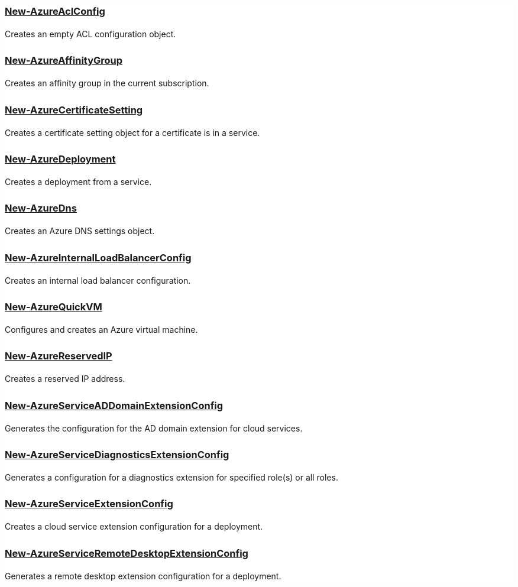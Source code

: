 
### [New-AzureAclConfig](./New-AzureAclConfig.md)
Creates an empty ACL configuration object.


### [New-AzureAffinityGroup](./New-AzureAffinityGroup.md)
Creates an affinity group in the current subscription.


### [New-AzureCertificateSetting](./New-AzureCertificateSetting.md)
Creates a certificate setting object for a certificate is in a service.


### [New-AzureDeployment](./New-AzureDeployment.md)
Creates a deployment from a service.


### [New-AzureDns](./New-AzureDns.md)
Creates an Azure DNS settings object.


### [New-AzureInternalLoadBalancerConfig](./New-AzureInternalLoadBalancerConfig.md)
Creates an internal load balancer configuration.


### [New-AzureQuickVM](./New-AzureQuickVM.md)
Configures and creates an Azure virtual machine.


### [New-AzureReservedIP](./New-AzureReservedIP.md)
Creates a reserved IP address.


### [New-AzureServiceADDomainExtensionConfig](./New-AzureServiceADDomainExtensionConfig.md)
Generates the configuration for the AD domain extension for cloud services.


### [New-AzureServiceDiagnosticsExtensionConfig](./New-AzureServiceDiagnosticsExtensionConfig.md)
Generates a configuration for a diagnostics extension for specified role(s) or all roles.


### [New-AzureServiceExtensionConfig](./New-AzureServiceExtensionConfig.md)
Creates a cloud service extension configuration for a deployment.


### [New-AzureServiceRemoteDesktopExtensionConfig](./New-AzureServiceRemoteDesktopExtensionConfig.md)
Generates a remote desktop extension configuration for a deployment.
